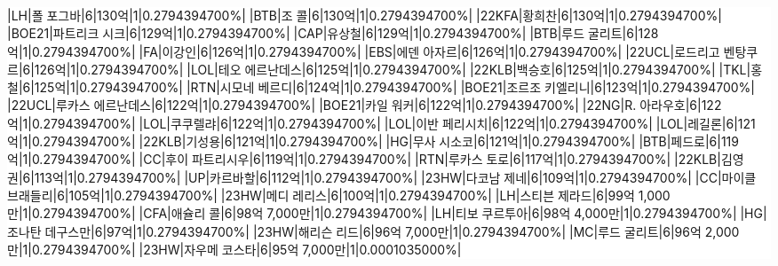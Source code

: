 |LH|폴 포그바|6|130억|1|0.2794394700%|
|BTB|조 콜|6|130억|1|0.2794394700%|
|22KFA|황희찬|6|130억|1|0.2794394700%|
|BOE21|파트리크 시크|6|129억|1|0.2794394700%|
|CAP|유상철|6|129억|1|0.2794394700%|
|BTB|루드 굴리트|6|128억|1|0.2794394700%|
|FA|이강인|6|126억|1|0.2794394700%|
|EBS|에덴 아자르|6|126억|1|0.2794394700%|
|22UCL|로드리고 벤탕쿠르|6|126억|1|0.2794394700%|
|LOL|테오 에르난데스|6|125억|1|0.2794394700%|
|22KLB|백승호|6|125억|1|0.2794394700%|
|TKL|홍철|6|125억|1|0.2794394700%|
|RTN|시모네 베르디|6|124억|1|0.2794394700%|
|BOE21|조르조 키엘리니|6|123억|1|0.2794394700%|
|22UCL|루카스 에르난데스|6|122억|1|0.2794394700%|
|BOE21|카일 워커|6|122억|1|0.2794394700%|
|22NG|R. 아라우호|6|122억|1|0.2794394700%|
|LOL|쿠쿠렐랴|6|122억|1|0.2794394700%|
|LOL|이반 페리시치|6|122억|1|0.2794394700%|
|LOL|레길론|6|121억|1|0.2794394700%|
|22KLB|기성용|6|121억|1|0.2794394700%|
|HG|무사 시소코|6|121억|1|0.2794394700%|
|BTB|페드로|6|119억|1|0.2794394700%|
|CC|후이 파트리시우|6|119억|1|0.2794394700%|
|RTN|루카스 토로|6|117억|1|0.2794394700%|
|22KLB|김영권|6|113억|1|0.2794394700%|
|UP|카르바할|6|112억|1|0.2794394700%|
|23HW|다코남 제네|6|109억|1|0.2794394700%|
|CC|마이클 브래들리|6|105억|1|0.2794394700%|
|23HW|메디 레리스|6|100억|1|0.2794394700%|
|LH|스티븐 제라드|6|99억 1,000만|1|0.2794394700%|
|CFA|애슐리 콜|6|98억 7,000만|1|0.2794394700%|
|LH|티보 쿠르투아|6|98억 4,000만|1|0.2794394700%|
|HG|조나탄 데구스만|6|97억|1|0.2794394700%|
|23HW|해리슨 리드|6|96억 7,000만|1|0.2794394700%|
|MC|루드 굴리트|6|96억 2,000만|1|0.2794394700%|
|23HW|자우메 코스타|6|95억 7,000만|1|0.0001035000%|